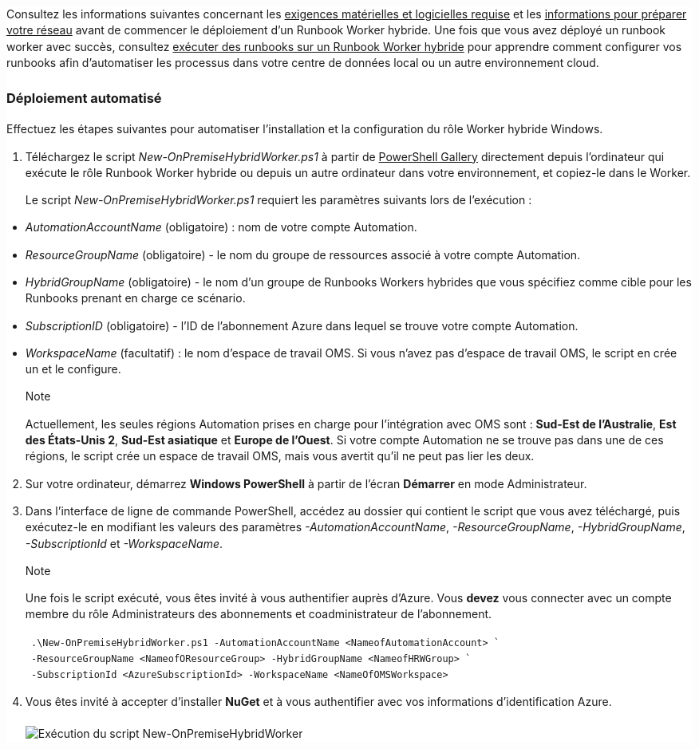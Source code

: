 Consultez les informations suivantes concernant les [exigences matérielles et logicielles requise](automation-offering-get-started.md#hybrid-runbook-worker) et les [informations pour préparer votre réseau](automation-offering-get-started.md#network-planning) avant de commencer le déploiement d’un Runbook Worker hybride.  Une fois que vous avez déployé un runbook worker avec succès, consultez [exécuter des runbooks sur un Runbook Worker hybride](automation-hrw-run-runbooks.md) pour apprendre comment configurer vos runbooks afin d’automatiser les processus dans votre centre de données local ou un autre environnement cloud.  
 
### <a name="automated-deployment"></a>Déploiement automatisé

Effectuez les étapes suivantes pour automatiser l’installation et la configuration du rôle Worker hybride Windows.  

1. Téléchargez le script *New-OnPremiseHybridWorker.ps1* à partir de [PowerShell Gallery](https://www.powershellgallery.com/packages/New-OnPremiseHybridWorker/1.0/DisplayScript) directement depuis l’ordinateur qui exécute le rôle Runbook Worker hybride ou depuis un autre ordinateur dans votre environnement, et copiez-le dans le Worker.  

    Le script *New-OnPremiseHybridWorker.ps1* requiert les paramètres suivants lors de l’exécution :

  * *AutomationAccountName* (obligatoire) : nom de votre compte Automation.  
  * *ResourceGroupName* (obligatoire) - le nom du groupe de ressources associé à votre compte Automation.  
  * *HybridGroupName* (obligatoire) - le nom d’un groupe de Runbooks Workers hybrides que vous spécifiez comme cible pour les Runbooks prenant en charge ce scénario. 
  *  *SubscriptionID* (obligatoire) - l’ID de l’abonnement Azure dans lequel se trouve votre compte Automation.
  *  *WorkspaceName* (facultatif) : le nom d’espace de travail OMS.  Si vous n’avez pas d’espace de travail OMS, le script en crée un et le configure.  

     > [!NOTE]
     > Actuellement, les seules régions Automation prises en charge pour l’intégration avec OMS sont : **Sud-Est de l’Australie**, **Est des États-Unis 2**, **Sud-Est asiatique** et **Europe de l’Ouest**.  Si votre compte Automation ne se trouve pas dans une de ces régions, le script crée un espace de travail OMS, mais vous avertit qu’il ne peut pas lier les deux.
     > 
2. Sur votre ordinateur, démarrez **Windows PowerShell** à partir de l’écran **Démarrer** en mode Administrateur.  
3. Dans l’interface de ligne de commande PowerShell, accédez au dossier qui contient le script que vous avez téléchargé, puis exécutez-le en modifiant les valeurs des paramètres *-AutomationAccountName*, *-ResourceGroupName*, *-HybridGroupName*, *-SubscriptionId* et *-WorkspaceName*.

     > [!NOTE] 
     > Une fois le script exécuté, vous êtes invité à vous authentifier auprès d’Azure.  Vous **devez** vous connecter avec un compte membre du rôle Administrateurs des abonnements et coadministrateur de l’abonnement.  
     >  
    
        .\New-OnPremiseHybridWorker.ps1 -AutomationAccountName <NameofAutomationAccount> `
        -ResourceGroupName <NameofOResourceGroup> -HybridGroupName <NameofHRWGroup> `
        -SubscriptionId <AzureSubscriptionId> -WorkspaceName <NameOfOMSWorkspace>

4. Vous êtes invité à accepter d’installer **NuGet** et à vous authentifier avec vos informations d’identification Azure.<br><br> ![Exécution du script New-OnPremiseHybridWorker](media/automation-hybrid-runbook-worker/new-onpremisehybridworker-scriptoutput.png)
